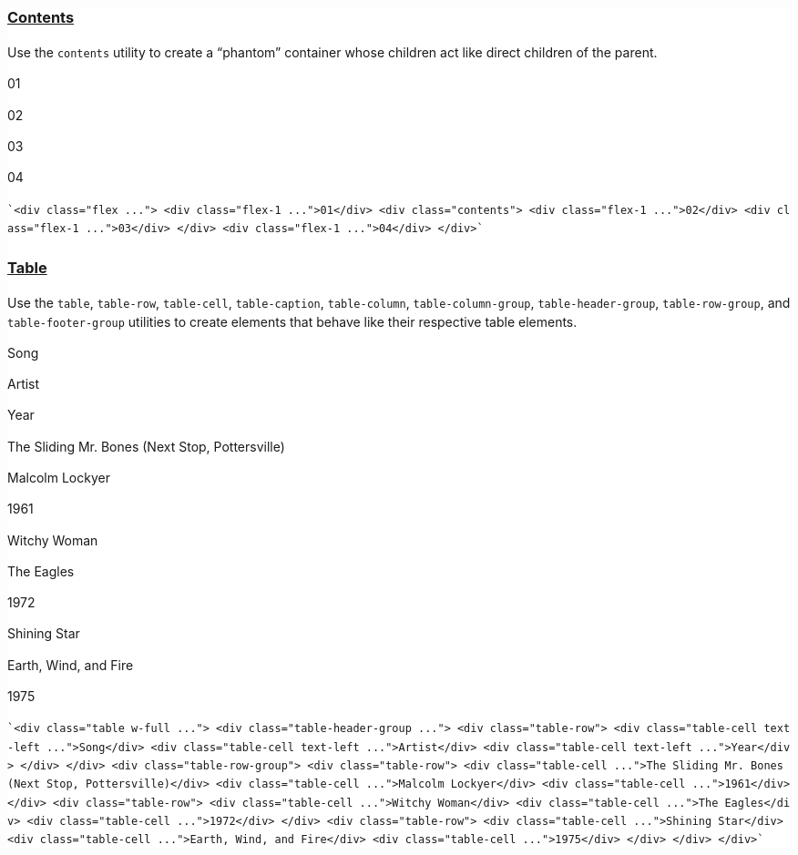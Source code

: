 ### [​Contents](#contents)

Use the `contents` utility to create a “phantom” container whose children act like direct children of the parent.

01

02

03

04

```
`<div class="flex ..."> <div class="flex-1 ...">01</div> <div class="contents"> <div class="flex-1 ...">02</div> <div class="flex-1 ...">03</div> </div> <div class="flex-1 ...">04</div> </div>`
```

### [​Table](#table)

Use the `table`, `table-row`, `table-cell`, `table-caption`, `table-column`, `table-column-group`, `table-header-group`, `table-row-group`, and `table-footer-group` utilities to create elements that behave like their respective table elements.

Song

Artist

Year

The Sliding Mr. Bones (Next Stop, Pottersville)

Malcolm Lockyer

1961

Witchy Woman

The Eagles

1972

Shining Star

Earth, Wind, and Fire

1975

```
`<div class="table w-full ..."> <div class="table-header-group ..."> <div class="table-row"> <div class="table-cell text-left ...">Song</div> <div class="table-cell text-left ...">Artist</div> <div class="table-cell text-left ...">Year</div> </div> </div> <div class="table-row-group"> <div class="table-row"> <div class="table-cell ...">The Sliding Mr. Bones (Next Stop, Pottersville)</div> <div class="table-cell ...">Malcolm Lockyer</div> <div class="table-cell ...">1961</div> </div> <div class="table-row"> <div class="table-cell ...">Witchy Woman</div> <div class="table-cell ...">The Eagles</div> <div class="table-cell ...">1972</div> </div> <div class="table-row"> <div class="table-cell ...">Shining Star</div> <div class="table-cell ...">Earth, Wind, and Fire</div> <div class="table-cell ...">1975</div> </div> </div> </div>`
```
